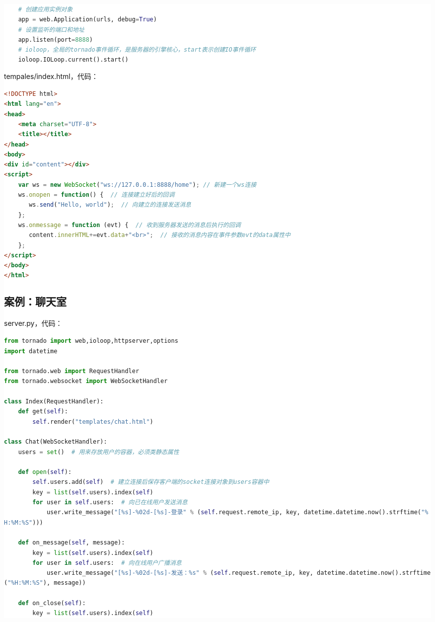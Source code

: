 ```python
    # 创建应用实例对象
    app = web.Application(urls, debug=True)
    # 设置监听的端口和地址
    app.listen(port=8888)
    # ioloop，全局的tornado事件循环，是服务器的引擎核心，start表示创建IO事件循环
    ioloop.IOLoop.current().start()
```

tempales/index.html，代码：

```html
<!DOCTYPE html>
<html lang="en">
<head>
    <meta charset="UTF-8">
    <title></title>
</head>
<body>
<div id="content"></div>
<script>
    var ws = new WebSocket("ws://127.0.0.1:8888/home"); // 新建一个ws连接
    ws.onopen = function() {  // 连接建立好后的回调
       ws.send("Hello, world");  // 向建立的连接发送消息
    };
    ws.onmessage = function (evt) {  // 收到服务器发送的消息后执行的回调
       content.innerHTML+=evt.data+"<br>";  // 接收的消息内容在事件参数evt的data属性中
    };
</script>
</body>
</html>
```

## 案例：聊天室

server.py，代码：

```python
from tornado import web,ioloop,httpserver,options
import datetime

from tornado.web import RequestHandler
from tornado.websocket import WebSocketHandler

class Index(RequestHandler):
    def get(self):
        self.render("templates/chat.html")

class Chat(WebSocketHandler):
    users = set()  # 用来存放用户的容器，必须类静态属性

    def open(self):
        self.users.add(self)  # 建立连接后保存客户端的socket连接对象到users容器中
        key = list(self.users).index(self)
        for user in self.users:  # 向已在线用户发送消息
            user.write_message("[%s]-%02d-[%s]-登录" % (self.request.remote_ip, key, datetime.datetime.now().strftime("%H:%M:%S")))

    def on_message(self, message):
        key = list(self.users).index(self)
        for user in self.users:  # 向在线用户广播消息
            user.write_message("[%s]-%02d-[%s]-发送：%s" % (self.request.remote_ip, key, datetime.datetime.now().strftime("%H:%M:%S"), message))

    def on_close(self):
        key = list(self.users).index(self)
```